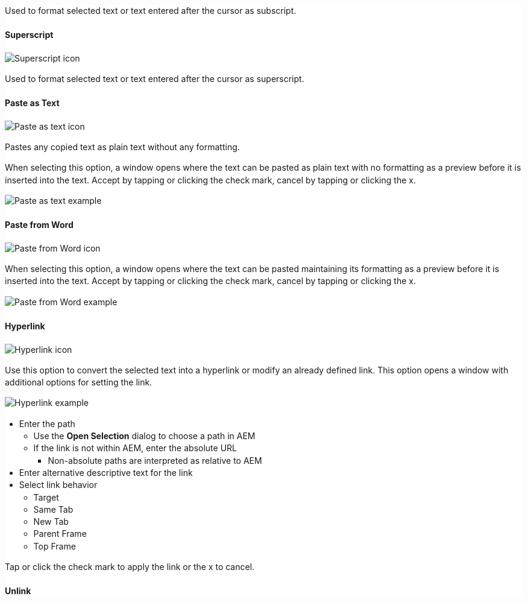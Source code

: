 Used to format selected text or text entered after the cursor as subscript.

#### Superscript

![Superscript icon](/help/assets/text-superscript.png)

Used to format selected text or text entered after the cursor as superscript.

#### Paste as Text

![Paste as text icon](/help/assets/text-paste-text.png)

Pastes any copied text as plain text without any formatting.

When selecting this option, a window opens where the text can be pasted as plain text with no formatting as a preview before it is inserted into the text. Accept by tapping or clicking the check mark, cancel by tapping or clicking the x.

![Paste as text example](/help/assets/text-paste-text-example.png)

#### Paste from Word

![Paste from Word icon](/help/assets/text-paste-word.png)

When selecting this option, a window opens where the text can be pasted maintaining its formatting as a preview before it is inserted into the text. Accept by tapping or clicking the check mark, cancel by tapping or clicking the x.

![Paste from Word example](/help/assets/text-paste-word-example.png)

#### Hyperlink

![Hyperlink icon](/help/assets/text-hyperlink.png)

Use this option to convert the selected text into a hyperlink or modify an already defined link. This option opens a window with additional options for setting the link.

![Hyperlink example](/help/assets/text-hyperlink-example.png)

* Enter the path
  * Use the **Open Selection** dialog to choose a path in AEM
  * If the link is not within AEM, enter the absolute URL
    * Non-absolute paths are interpreted as relative to AEM
* Enter alternative descriptive text for the link
* Select link behavior
  * Target
  * Same Tab
  * New Tab
  * Parent Frame
  * Top Frame

Tap or click the check mark to apply the link or the x to cancel.

#### Unlink
